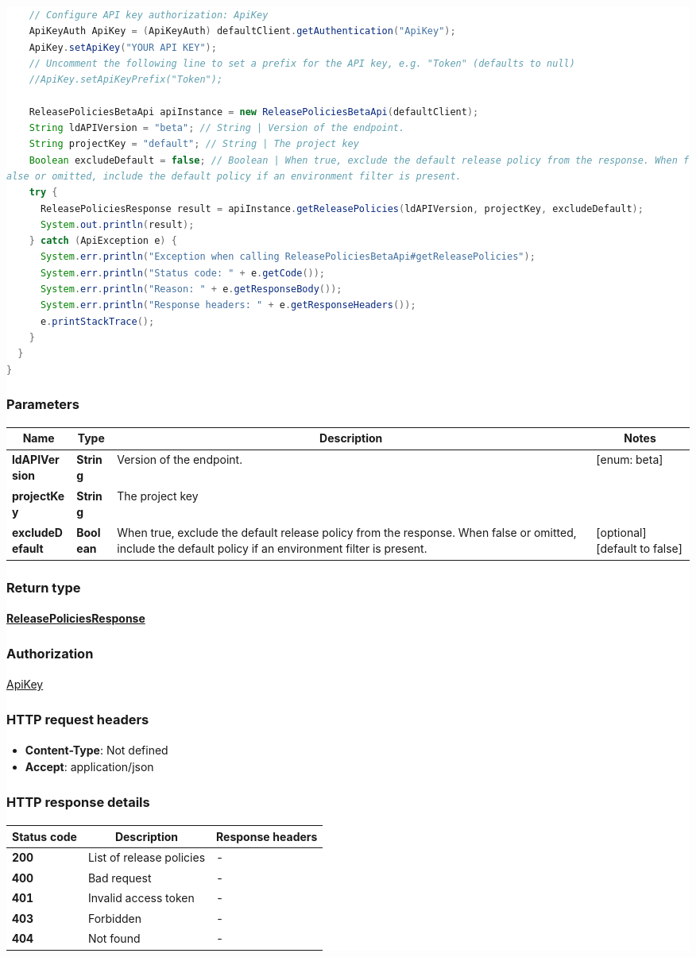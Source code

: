 ```java
    // Configure API key authorization: ApiKey
    ApiKeyAuth ApiKey = (ApiKeyAuth) defaultClient.getAuthentication("ApiKey");
    ApiKey.setApiKey("YOUR API KEY");
    // Uncomment the following line to set a prefix for the API key, e.g. "Token" (defaults to null)
    //ApiKey.setApiKeyPrefix("Token");

    ReleasePoliciesBetaApi apiInstance = new ReleasePoliciesBetaApi(defaultClient);
    String ldAPIVersion = "beta"; // String | Version of the endpoint.
    String projectKey = "default"; // String | The project key
    Boolean excludeDefault = false; // Boolean | When true, exclude the default release policy from the response. When false or omitted, include the default policy if an environment filter is present.
    try {
      ReleasePoliciesResponse result = apiInstance.getReleasePolicies(ldAPIVersion, projectKey, excludeDefault);
      System.out.println(result);
    } catch (ApiException e) {
      System.err.println("Exception when calling ReleasePoliciesBetaApi#getReleasePolicies");
      System.err.println("Status code: " + e.getCode());
      System.err.println("Reason: " + e.getResponseBody());
      System.err.println("Response headers: " + e.getResponseHeaders());
      e.printStackTrace();
    }
  }
}
```

### Parameters

| Name | Type | Description  | Notes |
|------------- | ------------- | ------------- | -------------|
| **ldAPIVersion** | **String**| Version of the endpoint. | [enum: beta] |
| **projectKey** | **String**| The project key | |
| **excludeDefault** | **Boolean**| When true, exclude the default release policy from the response. When false or omitted, include the default policy if an environment filter is present. | [optional] [default to false] |

### Return type

[**ReleasePoliciesResponse**](ReleasePoliciesResponse.md)

### Authorization

[ApiKey](../README.md#ApiKey)

### HTTP request headers

 - **Content-Type**: Not defined
 - **Accept**: application/json

### HTTP response details
| Status code | Description | Response headers |
|-------------|-------------|------------------|
| **200** | List of release policies |  -  |
| **400** | Bad request |  -  |
| **401** | Invalid access token |  -  |
| **403** | Forbidden |  -  |
| **404** | Not found |  -  |